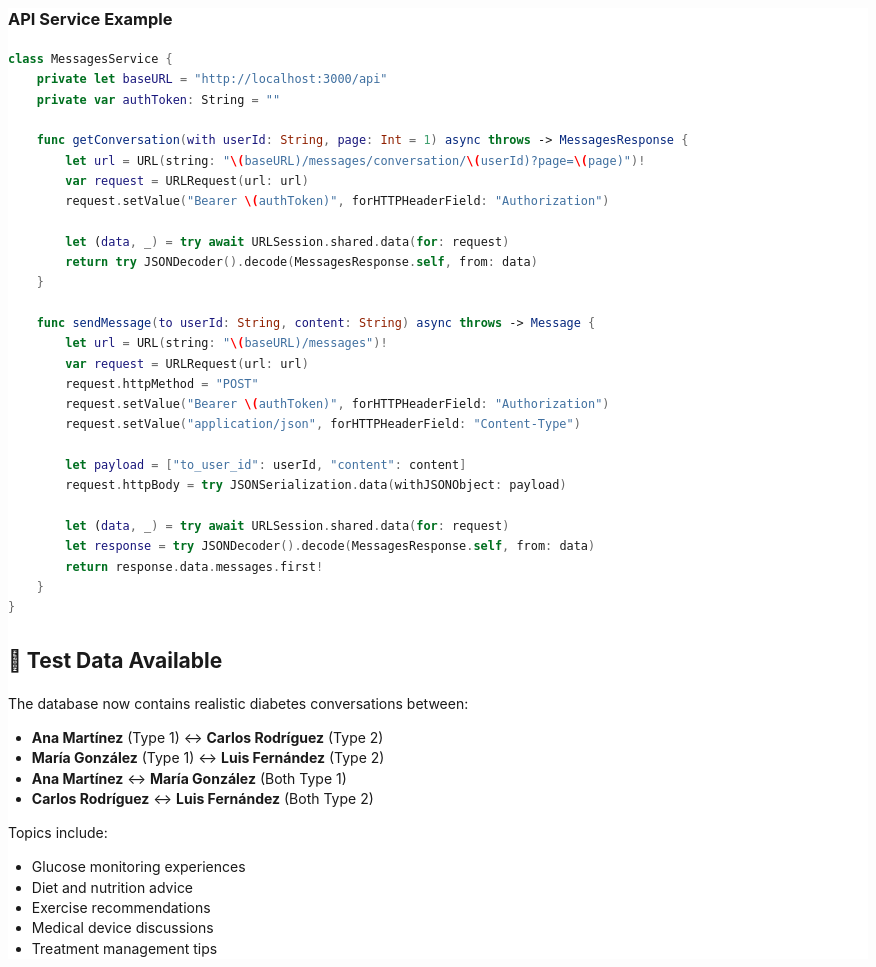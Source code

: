 ### API Service Example
```swift
class MessagesService {
    private let baseURL = "http://localhost:3000/api"
    private var authToken: String = ""
    
    func getConversation(with userId: String, page: Int = 1) async throws -> MessagesResponse {
        let url = URL(string: "\(baseURL)/messages/conversation/\(userId)?page=\(page)")!
        var request = URLRequest(url: url)
        request.setValue("Bearer \(authToken)", forHTTPHeaderField: "Authorization")
        
        let (data, _) = try await URLSession.shared.data(for: request)
        return try JSONDecoder().decode(MessagesResponse.self, from: data)
    }
    
    func sendMessage(to userId: String, content: String) async throws -> Message {
        let url = URL(string: "\(baseURL)/messages")!
        var request = URLRequest(url: url)
        request.httpMethod = "POST"
        request.setValue("Bearer \(authToken)", forHTTPHeaderField: "Authorization")
        request.setValue("application/json", forHTTPHeaderField: "Content-Type")
        
        let payload = ["to_user_id": userId, "content": content]
        request.httpBody = try JSONSerialization.data(withJSONObject: payload)
        
        let (data, _) = try await URLSession.shared.data(for: request)
        let response = try JSONDecoder().decode(MessagesResponse.self, from: data)
        return response.data.messages.first!
    }
}
```

## 🧪 Test Data Available

The database now contains realistic diabetes conversations between:
- **Ana Martínez** (Type 1) ↔ **Carlos Rodríguez** (Type 2)
- **María González** (Type 1) ↔ **Luis Fernández** (Type 2)
- **Ana Martínez** ↔ **María González** (Both Type 1)
- **Carlos Rodríguez** ↔ **Luis Fernández** (Both Type 2)

Topics include:
- Glucose monitoring experiences
- Diet and nutrition advice
- Exercise recommendations
- Medical device discussions
- Treatment management tips
